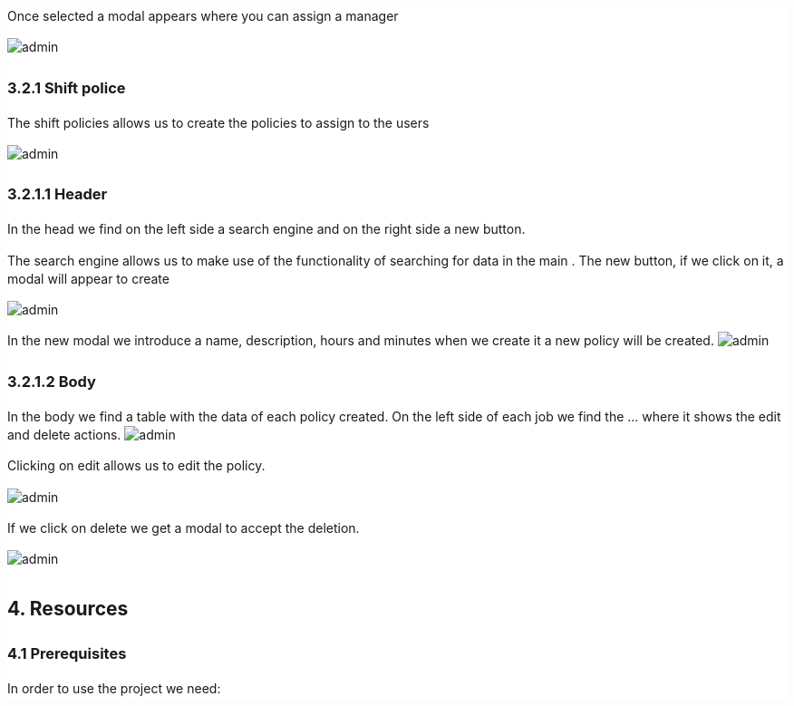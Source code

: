 Once selected a modal appears where you can assign a manager 

![admin](/img/admin_Startian_policies_assignment_manager.png "Web admin")


 <a name="shiftpolice"></a>
 
### **3.2.1 Shift police**

The shift policies allows us to create the policies to assign to the users 

![admin](/img/admin_Shift_policies_main.png "Web admin")

<a name="header_shiftpolice"></a>

### **3.2.1.1 Header**
In the head we find on the left side a search engine and on the right side a new button.

The search engine allows us to make use of the functionality of searching for data in the main .
The new button, if we click on it, a modal will appear to create 

![admin](/img/admin_Shift_policies_heder.png "Web admin")

  In the new modal we introduce a name, description, hours and minutes when we create it a new policy will be created.
![admin](/img/admin_Shift_policies_new_policies.png "Web admin")
<a name="body_shiftpolice"></a>

### **3.2.1.2 Body**

In the body we find a table with the data of each policy created.
On the left side of each job we find the ...
where it shows the edit and delete actions. 
![admin](/img/admin_Shift_policies_body.png "Web admin")

Clicking on edit allows us to edit the policy. 

![admin](/img/admin_Shift_policies_edit.png "Web admin")

If we click on delete we get a modal to accept the deletion.

![admin](/img/admin_Shift_policies_delete.png "Web admin")


<a name="resources"></a>

## **4. Resources**

<a name="prerequisites"></a>

### **4.1 Prerequisites**

In order to use the project we need:
